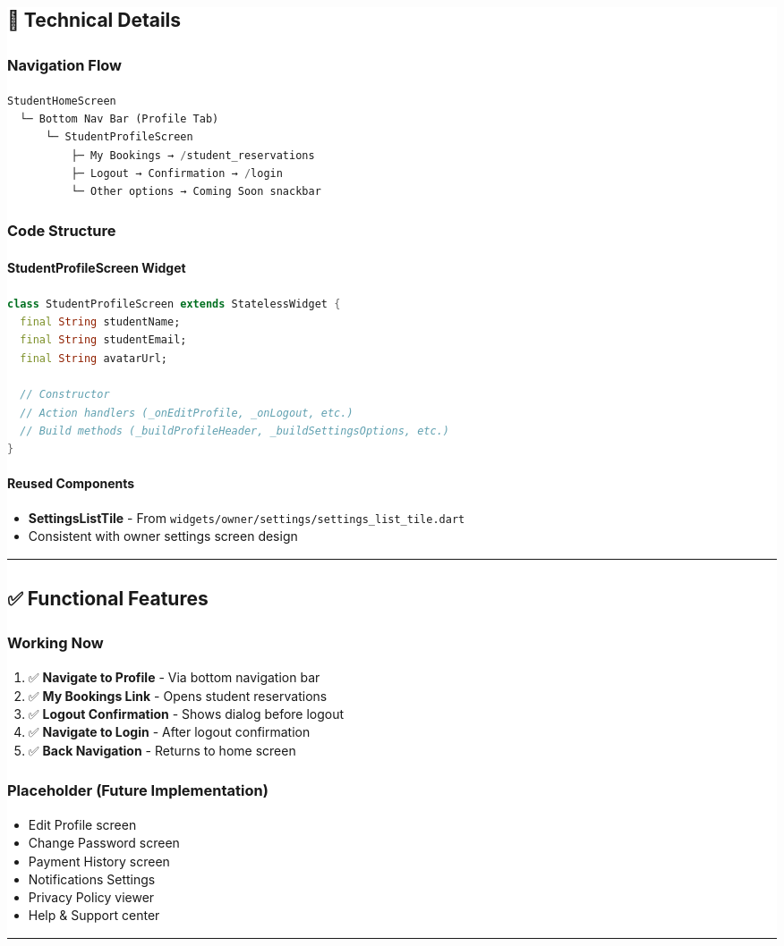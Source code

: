 
## 🔧 Technical Details

### Navigation Flow
```dart
StudentHomeScreen
  └─ Bottom Nav Bar (Profile Tab)
      └─ StudentProfileScreen
          ├─ My Bookings → /student_reservations
          ├─ Logout → Confirmation → /login
          └─ Other options → Coming Soon snackbar
```

### Code Structure

#### StudentProfileScreen Widget
```dart
class StudentProfileScreen extends StatelessWidget {
  final String studentName;
  final String studentEmail;
  final String avatarUrl;
  
  // Constructor
  // Action handlers (_onEditProfile, _onLogout, etc.)
  // Build methods (_buildProfileHeader, _buildSettingsOptions, etc.)
}
```

#### Reused Components
- **SettingsListTile** - From `widgets/owner/settings/settings_list_tile.dart`
- Consistent with owner settings screen design

---

## ✅ Functional Features

### Working Now
1. ✅ **Navigate to Profile** - Via bottom navigation bar
2. ✅ **My Bookings Link** - Opens student reservations
3. ✅ **Logout Confirmation** - Shows dialog before logout
4. ✅ **Navigate to Login** - After logout confirmation
5. ✅ **Back Navigation** - Returns to home screen

### Placeholder (Future Implementation)
- Edit Profile screen
- Change Password screen
- Payment History screen
- Notifications Settings
- Privacy Policy viewer
- Help & Support center

---